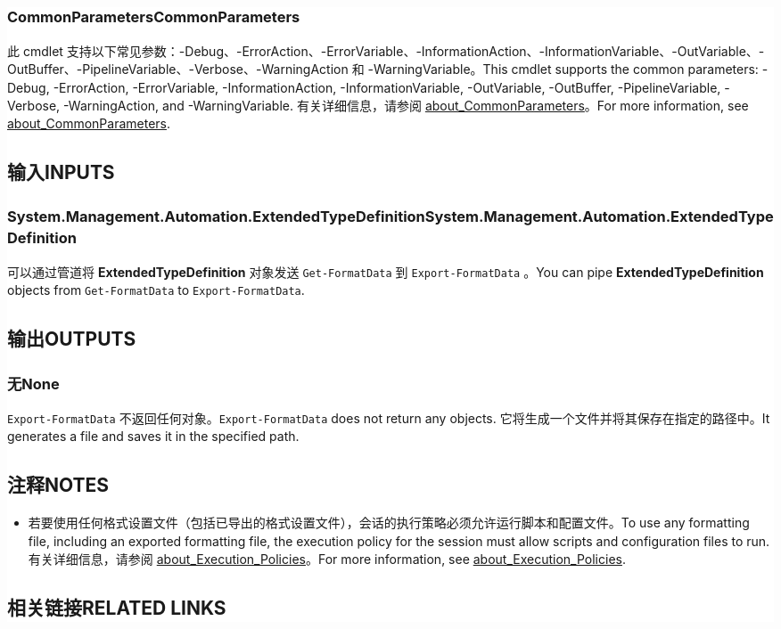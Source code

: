 ### <span data-ttu-id="21303-164">CommonParameters</span><span class="sxs-lookup"><span data-stu-id="21303-164">CommonParameters</span></span>

<span data-ttu-id="21303-165">此 cmdlet 支持以下常见参数：-Debug、-ErrorAction、-ErrorVariable、-InformationAction、-InformationVariable、-OutVariable、-OutBuffer、-PipelineVariable、-Verbose、-WarningAction 和 -WarningVariable。</span><span class="sxs-lookup"><span data-stu-id="21303-165">This cmdlet supports the common parameters: -Debug, -ErrorAction, -ErrorVariable, -InformationAction, -InformationVariable, -OutVariable, -OutBuffer, -PipelineVariable, -Verbose, -WarningAction, and -WarningVariable.</span></span> <span data-ttu-id="21303-166">有关详细信息，请参阅 [about_CommonParameters](https://go.microsoft.com/fwlink/?LinkID=113216)。</span><span class="sxs-lookup"><span data-stu-id="21303-166">For more information, see [about_CommonParameters](https://go.microsoft.com/fwlink/?LinkID=113216).</span></span>

## <span data-ttu-id="21303-167">输入</span><span class="sxs-lookup"><span data-stu-id="21303-167">INPUTS</span></span>

### <span data-ttu-id="21303-168">System.Management.Automation.ExtendedTypeDefinition</span><span class="sxs-lookup"><span data-stu-id="21303-168">System.Management.Automation.ExtendedTypeDefinition</span></span>

<span data-ttu-id="21303-169">可以通过管道将 **ExtendedTypeDefinition** 对象发送 `Get-FormatData` 到 `Export-FormatData` 。</span><span class="sxs-lookup"><span data-stu-id="21303-169">You can pipe **ExtendedTypeDefinition** objects from `Get-FormatData` to `Export-FormatData`.</span></span>

## <span data-ttu-id="21303-170">输出</span><span class="sxs-lookup"><span data-stu-id="21303-170">OUTPUTS</span></span>

### <span data-ttu-id="21303-171">无</span><span class="sxs-lookup"><span data-stu-id="21303-171">None</span></span>

<span data-ttu-id="21303-172">`Export-FormatData` 不返回任何对象。</span><span class="sxs-lookup"><span data-stu-id="21303-172">`Export-FormatData` does not return any objects.</span></span>
<span data-ttu-id="21303-173">它将生成一个文件并将其保存在指定的路径中。</span><span class="sxs-lookup"><span data-stu-id="21303-173">It generates a file and saves it in the specified path.</span></span>

## <span data-ttu-id="21303-174">注释</span><span class="sxs-lookup"><span data-stu-id="21303-174">NOTES</span></span>

- <span data-ttu-id="21303-175">若要使用任何格式设置文件（包括已导出的格式设置文件），会话的执行策略必须允许运行脚本和配置文件。</span><span class="sxs-lookup"><span data-stu-id="21303-175">To use any formatting file, including an exported formatting file, the execution policy for the session must allow scripts and configuration files to run.</span></span> <span data-ttu-id="21303-176">有关详细信息，请参阅 [about_Execution_Policies](../Microsoft.PowerShell.Core/About/about_Execution_Policies.md)。</span><span class="sxs-lookup"><span data-stu-id="21303-176">For more information, see [about_Execution_Policies](../Microsoft.PowerShell.Core/About/about_Execution_Policies.md).</span></span>

## <span data-ttu-id="21303-177">相关链接</span><span class="sxs-lookup"><span data-stu-id="21303-177">RELATED LINKS</span></span>
